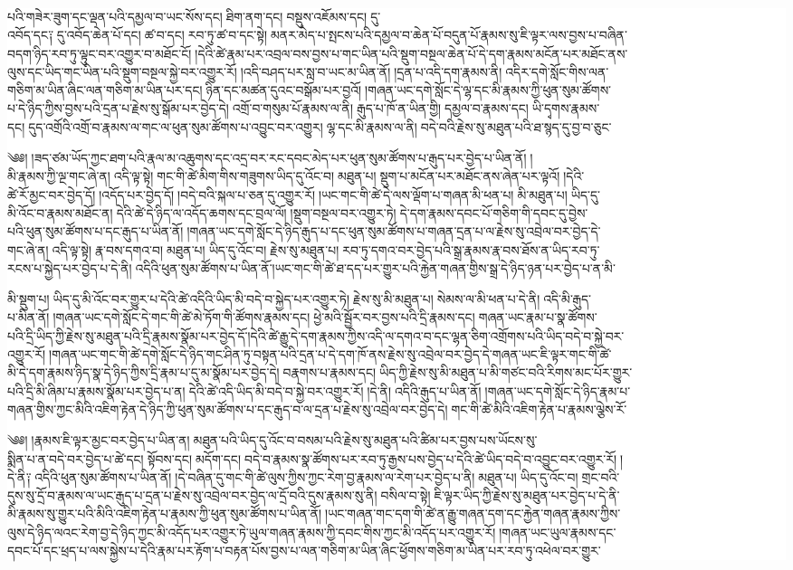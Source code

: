   
པའི་གཟེར་ཟུག་དང་ལྡན་པའི་དམྱལ་བ་ཡང་སོས་དང། ཐིག་ནག་དང། བསྡུས་འཇོམས་དང། དུ་  
འབོད་དང༑ དུ་འབོད་ཆེན་པོ་དང། ཚ་བ་དང། རབ་ཏུ་ཚ་བ་དང་སྟེ། མནར་མེད་པ་སྤངས་པའི་དམྱལ་བ་ཆེན་པོ་བདུན་པོ་རྣམས་སུ་ཇི་ལྟར་ལས་བྱས་པ་བཞིན་  
བདག་ཉིད་རབ་ཏུ་ལྟུང་བར་འགྱུར་བ་མཐོང་ངོ། །དེའི་ཚེ་རྣམ་པར་འབྲལ་བས་བྱས་པ་གང་ཡིན་པའི་སྡུག་བསྔལ་ཆེན་པོ་དེ་དག་རྣམས་མངོན་པར་མཐོང་ནས་  
ལུས་དང་ཡིད་གང་ཡིན་པའི་སྡུག་བསྔལ་སྐྱེ་བར་འགྱུར་རོ། །འདི་བཤད་པར་སླ་བ་ཡང་མ་ཡིན་ནོ། །དྲན་པ་འདི་དག་རྣམས་ནི། འདིར་དགེ་སློང་གིས་ལན་  
གཅིག་མ་ཡིན་ཞིང་ལན་གཅིག་མ་ཡིན་པར་དང། ཉིན་དང་མཚན་དུའང་བསྒོམ་པར་བྱའོ། །གཞན་ཡང་དགེ་སློང་དེ་ལྷ་དང་མི་རྣམས་ཀྱི་ཕུན་སུམ་ཚོགས་  
པ་དེ་ཉིད་ཀྱིས་བྱས་པའི་དྲན་པ་རྗེས་སུ་སྒོམ་པར་བྱེད་དེ། འགྲོ་བ་གསུམ་པོ་རྣམས་ལ་ནི། རྒུད་པ་ཁོ་ན་ཡིན་གྱི། དམྱལ་བ་རྣམས་དང། ཡི་དྭགས་རྣམས་  
དང། དུད་འགྲོའི་འགྲོ་བ་རྣམས་ལ་གང་ལ་ཕུན་སུམ་ཚོགས་པ་འབྱུང་བར་འགྱུར། ལྷ་དང་མི་རྣམས་ལ་ནི། བདེ་བའི་རྗེས་སུ་མཐུན་པའི་ཐ་སྙད་དུ་བྱ་བ་ཅུང་  
  
  
༄༅། །ཟད་ཙམ་ཡོད་ཀྱང་ཐག་པའི་རྣལ་མ་འཆུགས་དང་འདྲ་བར་རང་དབང་མེད་པར་ཕུན་སུམ་ཚོགས་པ་རྒུད་པར་བྱེད་པ་ཡིན་ནོ། །  
མི་རྣམས་ཀྱི་ལྔ་གང་ཞེ་ན། འདི་ལྟ་སྟེ། གང་གི་ཚེ་མིག་གིས་གཟུགས་ཡིད་དུ་འོང་བ། མཐུན་པ། སྡུག་པ་མངོན་པར་མཐོང་ནས་ཞེན་པར་ལྟའོ། །དེའི་  
ཚེ་རོ་མྱང་བར་བྱེད་དོ། །འདོད་པར་བྱེད་དོ། །བདེ་བའི་སྐལ་པ་ཅན་དུ་འགྱུར་རོ། །ཡང་གང་གི་ཚེ་དེ་ལས་ལྡོག་པ་གཞན་མི་ཕན་པ། མི་མཐུན་པ། ཡིད་དུ་  
མི་འོང་བ་རྣམས་མཐོང་ན། དེའི་ཚེ་དེ་ཉིད་ལ་འདོད་ཆགས་དང་བྲལ་ལོ། །སྡུག་བསྔལ་བར་འགྱུར་ཏེ། དེ་དག་རྣམས་དབང་པོ་གཅིག་གི་དབང་དུ་བྱེས་  
པའི་ཕུན་སུམ་ཚོགས་པ་དང་རྒུད་པ་ཡིན་ནོ། །གཞན་ཡང་དགེ་སློང་དེ་ཉིད་རྒུད་པ་དང་ཕུན་སུམ་ཚོགས་པ་གཞན་དྲན་པ་ལ་རྗེས་སུ་འབྲེལ་བར་བྱེད་དེ་  
གང་ཞེ་ན། འདི་ལྟ་སྟེ། རྣ་བས་དགའ་བ། མཐུན་པ། ཡིད་དུ་འོང་བ། རྗེས་སུ་མཐུན་པ། རབ་ཏུ་དགའ་བར་བྱེད་པའི་སྒྲ་རྣམས་རྣ་བས་ཐོས་ན་ཡིད་རབ་ཏུ་  
རངས་པ་སྐྱེད་པར་བྱེད་པ་དེ་ནི། འདིའི་ཕུན་སུམ་ཚོགས་པ་ཡིན་ནོ་།ཡང་གང་གི་ཚེ་ཐ་དད་པར་གྱུར་པའི་རྐྱེན་གཞན་གྱིས་སྒྲ་དེ་ཉིད་ཉན་པར་བྱེད་པ་ན་མི་  
  
  
མི་སྡུག་པ། ཡིད་དུ་མི་འོང་བར་གྱུར་པ་དེའི་ཚེ་འདིའི་ཡིད་མི་བདེ་བ་སྐྱེད་པར་འགྱུར་ཏེ། རྗེས་སུ་མི་མཐུན་པ། སེམས་ལ་མི་ཕན་པ་དེ་ནི། འདི་མི་རྒུད་  
པ་མིན་ནོ། །གཞན་ཡང་དགེ་སློང་དེ་གང་གི་ཚེ་མེ་ཏོག་གི་ཚོགས་རྣམས་དང། ཕྱེ་མའི་སྦྱོར་བར་བྱས་པའི་དྲི་རྣམས་དང། གཞན་ཡང་རྣམ་པ་སྣ་ཚོགས་  
པའི་དྲི་ཡིད་ཀྱི་རྗེས་སུ་མཐུན་པའི་དྲི་རྣམས་སྣོམ་པར་བྱེད་དོ་།དེའི་ཚེ་རྒྱུ་དེ་དག་རྣམས་ཀྱིས་འདི་ལ་དགའ་བ་དང་ལྷན་ཅིག་འགྲོགས་པའི་ཡིད་བདེ་བ་སྐྱེ་བར་  
འགྱུར་རོ། །གཞན་ཡང་གང་གི་ཚེ་དགེ་སློང་དེ་ཉིད་གང་ཤིན་ཏུ་བསྟན་པའི་དྲན་པ་དེ་དག་ཁོ་ནས་རྗེས་སུ་འབྲེལ་བར་བྱེད་དེ་གཞན་ཡང་ཇི་ལྟར་གང་གི་ཚེ་  
མི་དེ་དག་རྣམས་ཉིད་སྣ་དེ་ཉིད་ཀྱིས་དྲི་རྣམ་པ་དུ་མ་སྣོམ་པར་བྱེད་དེ། བརྣགས་པ་རྣམས་དང། ཡིད་ཀྱི་རྗེས་སུ་མི་མཐུན་པ་མི་གཙང་བའི་རིགས་མང་པོར་གྱུར་  
པའི་དྲི་མི་ཞིམ་པ་རྣམས་སྣོམ་པར་བྱེད་པ་ན། དེའི་ཚེ་འདི་ཡིད་མི་བདེ་བ་སྐྱེ་བར་འགྱུར་རོ། །དེ་ནི། འདིའི་རྒུད་པ་ཡིན་ནོ། །གཞན་ཡང་དགེ་སློང་དེ་ཉིད་རྣམ་པ་  
གཞན་གྱིས་ཀྱང་མིའི་འཇིག་རྟེན་དེ་ཉིད་ཀྱི་ཕུན་སུམ་ཚོགས་པ་དང་རྒུད་བ་ལ་དྲན་པ་རྗེས་སུ་འབྲེལ་བར་བྱེད་དེ། གང་གི་ཚེ་མིའི་འཇིག་རྟེན་པ་རྣམས་ལྕེས་རོ་  
  
  
༄༅། །རྣམས་ཇི་ལྟར་མྱང་བར་བྱེད་པ་ཡིན་ན། མཐུན་པའི་ཡིད་དུ་འོང་བ་བསམ་པའི་རྗེས་སུ་མཐུན་པའི་ཚིམ་པར་བྱས་པས་ཡོངས་སུ་  
སྨིན་པ་ན་བདེ་བར་བྱེད་པ་ཚེ་དང། སྟོབས་དང། མདོག་དང། བདེ་བ་རྣམས་སྣ་ཚོགས་པར་རབ་ཏུ་རྒྱས་པས་བྱེད་པ་དེའི་ཚེ་ཡིད་བདེ་བ་འབྱུང་བར་འགྱུར་རོ། །  
དེ་ནི༑ འདིའི་ཕུན་སུམ་ཚོགས་པ་ཡིན་ནོ། །དེ་བཞིན་དུ་གང་གི་ཚེ་ལུས་ཀྱིས་ཀྱང་རེག་བྱ་རྣམས་ལ་རེག་པར་བྱེད་པ་ནི། མཐུན་པ། ཡིད་དུ་འོང་བ། གྲང་བའི་  
དུས་སུ་དྲོ་བ་རྣམས་ལ་ཡང་རྒུད་པ་དྲན་པ་རྗེས་སུ་འབྲེལ་བར་བྱེད་ལ་དྲོ་བའི་དུས་རྣམས་སུ་ནི། བསིལ་བ་སྟེ། ཇི་ལྟར་ཡིད་ཀྱི་རྗེས་སུ་མཐུན་པར་བྱེད་པ་དེ་ནི་  
མི་རྣམས་སུ་གྱུར་པའི་མིའི་འཇིག་རྟེན་པ་རྣམས་ཀྱི་ཕུན་སུམ་ཚོགས་པ་ཡིན་ནོ། །ཡང་གཞན་གང་དག་གི་ཚེ་ན་རྒྱུ་གཞན་དག་དང་རྐྱེན་གཞན་རྣམས་ཀྱིས་  
ལུས་དེ་ཉིད་ལའང་རེག་བྱ་དེ་ཉིད་ཀྱང་མི་འདོད་པར་འགྱུར་ཏེ་ཡུལ་གཞན་རྣམས་ཀྱི་དབང་གིས་ཀྱང་མི་འདོད་པར་འགྱུར་རོ། །གཞན་ཡང་ཡུལ་རྣམས་དང་  
དབང་པོ་དང་ཕྲད་པ་ལས་སྐྱེས་པ་དེའི་རྣམ་པར་རྟོག་པ་བརྟན་པོས་བྱས་པ་ལན་གཅིག་མ་ཡིན་ཞིང་ཕྱོགས་གཅིག་མ་ཡིན་པར་རབ་ཏུ་འཕེལ་བར་གྱུར་  
  
